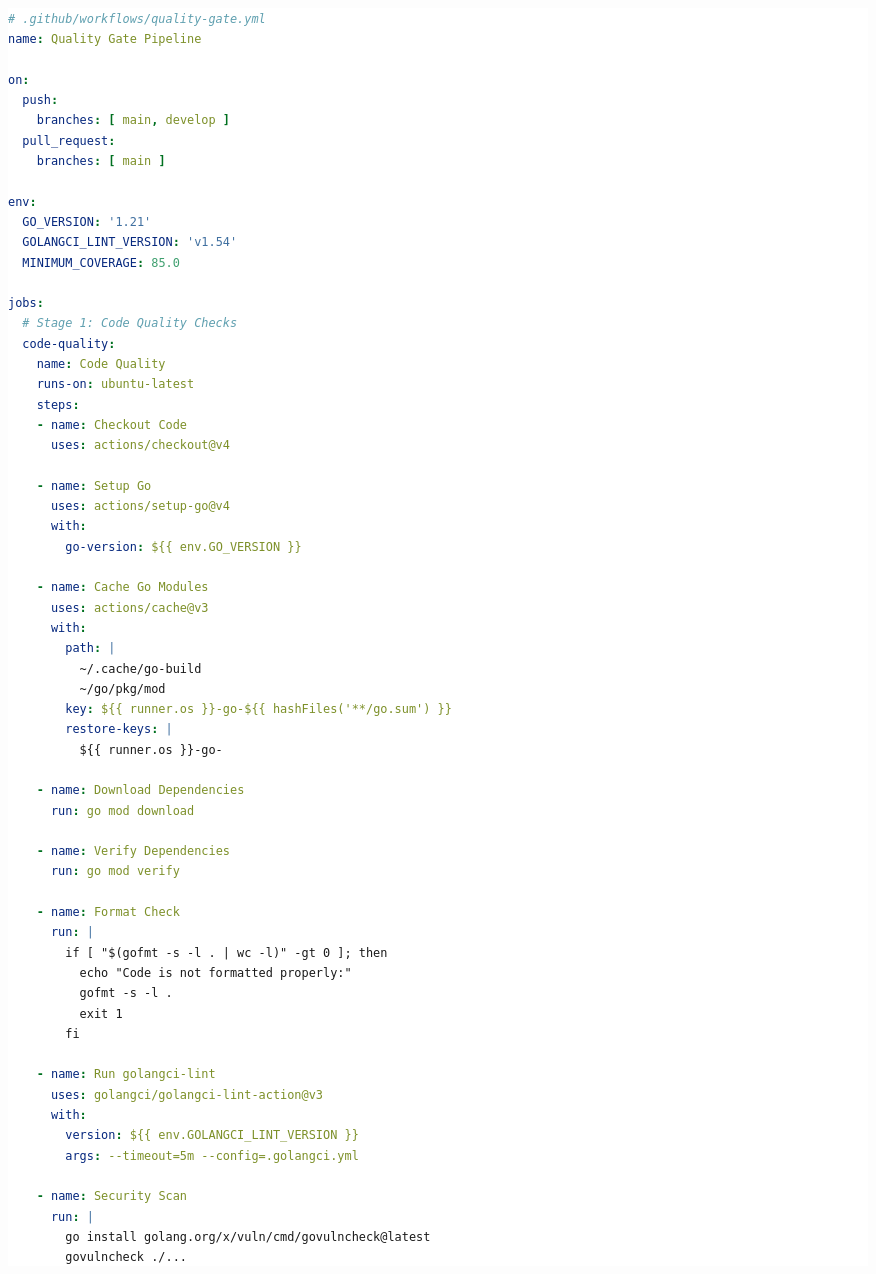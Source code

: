 ```yaml
# .github/workflows/quality-gate.yml
name: Quality Gate Pipeline

on:
  push:
    branches: [ main, develop ]
  pull_request:
    branches: [ main ]

env:
  GO_VERSION: '1.21'
  GOLANGCI_LINT_VERSION: 'v1.54'
  MINIMUM_COVERAGE: 85.0

jobs:
  # Stage 1: Code Quality Checks
  code-quality:
    name: Code Quality
    runs-on: ubuntu-latest
    steps:
    - name: Checkout Code
      uses: actions/checkout@v4
      
    - name: Setup Go
      uses: actions/setup-go@v4
      with:
        go-version: ${{ env.GO_VERSION }}
        
    - name: Cache Go Modules
      uses: actions/cache@v3
      with:
        path: |
          ~/.cache/go-build
          ~/go/pkg/mod
        key: ${{ runner.os }}-go-${{ hashFiles('**/go.sum') }}
        restore-keys: |
          ${{ runner.os }}-go-
          
    - name: Download Dependencies
      run: go mod download
      
    - name: Verify Dependencies
      run: go mod verify
      
    - name: Format Check
      run: |
        if [ "$(gofmt -s -l . | wc -l)" -gt 0 ]; then
          echo "Code is not formatted properly:"
          gofmt -s -l .
          exit 1
        fi
        
    - name: Run golangci-lint
      uses: golangci/golangci-lint-action@v3
      with:
        version: ${{ env.GOLANGCI_LINT_VERSION }}
        args: --timeout=5m --config=.golangci.yml
        
    - name: Security Scan
      run: |
        go install golang.org/x/vuln/cmd/govulncheck@latest
        govulncheck ./...

```